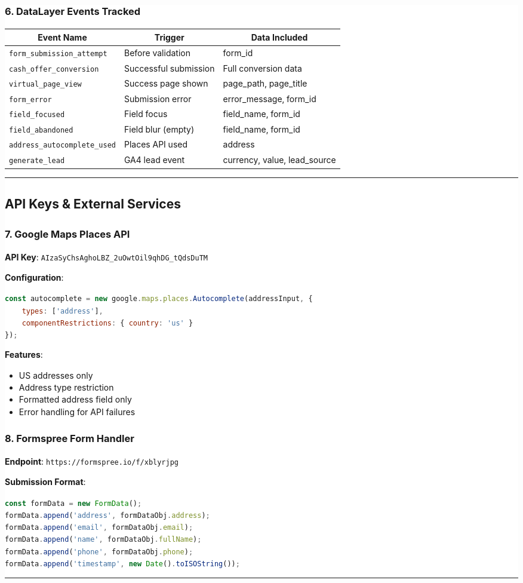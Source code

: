 ### 6. DataLayer Events Tracked

| Event Name | Trigger | Data Included |
|------------|---------|---------------|
| `form_submission_attempt` | Before validation | form_id |
| `cash_offer_conversion` | Successful submission | Full conversion data |
| `virtual_page_view` | Success page shown | page_path, page_title |
| `form_error` | Submission error | error_message, form_id |
| `field_focused` | Field focus | field_name, form_id |
| `field_abandoned` | Field blur (empty) | field_name, form_id |
| `address_autocomplete_used` | Places API used | address |
| `generate_lead` | GA4 lead event | currency, value, lead_source |

---

## API Keys & External Services

### 7. Google Maps Places API

**API Key**: `AIzaSyChsAghoLBZ_2uOwtOil9qhDG_tQdsDuTM`

**Configuration**:
```javascript
const autocomplete = new google.maps.places.Autocomplete(addressInput, {
    types: ['address'],
    componentRestrictions: { country: 'us' }
});
```

**Features**:
- US addresses only
- Address type restriction
- Formatted address field only
- Error handling for API failures

### 8. Formspree Form Handler

**Endpoint**: `https://formspree.io/f/xblyrjpg`

**Submission Format**:
```javascript
const formData = new FormData();
formData.append('address', formDataObj.address);
formData.append('email', formDataObj.email);
formData.append('name', formDataObj.fullName);
formData.append('phone', formDataObj.phone);
formData.append('timestamp', new Date().toISOString());
```

---